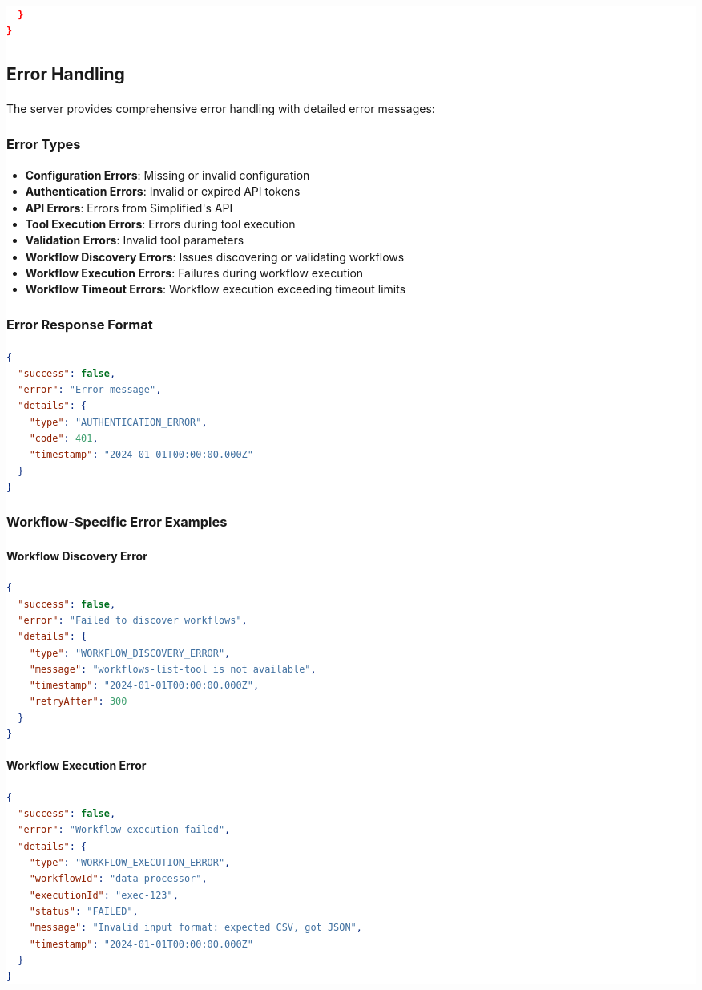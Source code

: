 ```json
  }
}
```

## Error Handling

The server provides comprehensive error handling with detailed error messages:

### Error Types

- **Configuration Errors**: Missing or invalid configuration
- **Authentication Errors**: Invalid or expired API tokens
- **API Errors**: Errors from Simplified's API
- **Tool Execution Errors**: Errors during tool execution
- **Validation Errors**: Invalid tool parameters
- **Workflow Discovery Errors**: Issues discovering or validating workflows
- **Workflow Execution Errors**: Failures during workflow execution
- **Workflow Timeout Errors**: Workflow execution exceeding timeout limits

### Error Response Format

```json
{
  "success": false,
  "error": "Error message",
  "details": {
    "type": "AUTHENTICATION_ERROR",
    "code": 401,
    "timestamp": "2024-01-01T00:00:00.000Z"
  }
}
```

### Workflow-Specific Error Examples

#### Workflow Discovery Error
```json
{
  "success": false,
  "error": "Failed to discover workflows",
  "details": {
    "type": "WORKFLOW_DISCOVERY_ERROR",
    "message": "workflows-list-tool is not available",
    "timestamp": "2024-01-01T00:00:00.000Z",
    "retryAfter": 300
  }
}
```

#### Workflow Execution Error
```json
{
  "success": false,
  "error": "Workflow execution failed",
  "details": {
    "type": "WORKFLOW_EXECUTION_ERROR",
    "workflowId": "data-processor",
    "executionId": "exec-123",
    "status": "FAILED",
    "message": "Invalid input format: expected CSV, got JSON",
    "timestamp": "2024-01-01T00:00:00.000Z"
  }
}
```
